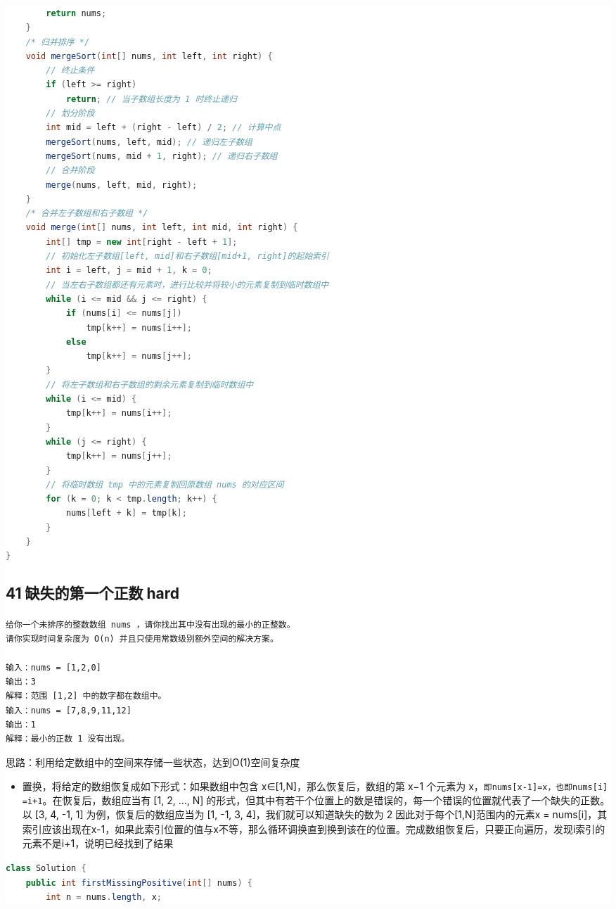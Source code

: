 ```java
        return nums;
    }
    /* 归并排序 */
    void mergeSort(int[] nums, int left, int right) {
        // 终止条件
        if (left >= right)
            return; // 当子数组长度为 1 时终止递归
        // 划分阶段
        int mid = left + (right - left) / 2; // 计算中点
        mergeSort(nums, left, mid); // 递归左子数组
        mergeSort(nums, mid + 1, right); // 递归右子数组
        // 合并阶段
        merge(nums, left, mid, right);
    }
    /* 合并左子数组和右子数组 */
    void merge(int[] nums, int left, int mid, int right) {
        int[] tmp = new int[right - left + 1];
        // 初始化左子数组[left, mid]和右子数组[mid+1, right]的起始索引
        int i = left, j = mid + 1, k = 0;
        // 当左右子数组都还有元素时，进行比较并将较小的元素复制到临时数组中
        while (i <= mid && j <= right) {
            if (nums[i] <= nums[j])
                tmp[k++] = nums[i++];
            else
                tmp[k++] = nums[j++];
        }
        // 将左子数组和右子数组的剩余元素复制到临时数组中
        while (i <= mid) {
            tmp[k++] = nums[i++];
        }
        while (j <= right) {
            tmp[k++] = nums[j++];
        }
        // 将临时数组 tmp 中的元素复制回原数组 nums 的对应区间
        for (k = 0; k < tmp.length; k++) {
            nums[left + k] = tmp[k];
        }
    }
}
```
## 41 缺失的第一个正数 hard
```
给你一个未排序的整数数组 nums ，请你找出其中没有出现的最小的正整数。
请你实现时间复杂度为 O(n) 并且只使用常数级别额外空间的解决方案。

输入：nums = [1,2,0]
输出：3
解释：范围 [1,2] 中的数字都在数组中。
输入：nums = [7,8,9,11,12]
输出：1
解释：最小的正数 1 没有出现。
```
思路：利用给定数组中的空间来存储一些状态，达到O(1)空间复杂度
- 置换，将给定的数组恢复成如下形式：如果数组中包含 x∈[1,N]，那么恢复后，数组的第 x−1 个元素为 x，`即nums[x-1]=x，也即nums[i]=i+1`。在恢复后，数组应当有 [1, 2, ..., N] 的形式，但其中有若干个位置上的数是错误的，每一个错误的位置就代表了一个缺失的正数。以 [3, 4, -1, 1] 为例，恢复后的数组应当为 [1, -1, 3, 4]，我们就可以知道缺失的数为 2
因此对于每个[1,N]范围内的元素x = nums[i]，其索引应该出现在x-1，如果此索引位置的值与x不等，那么循环调换直到换到该在的位置。完成数组恢复后，只要正向遍历，发现i索引的元素不是i+1，说明已经找到了结果
```java
class Solution {
    public int firstMissingPositive(int[] nums) {
        int n = nums.length, x;
```